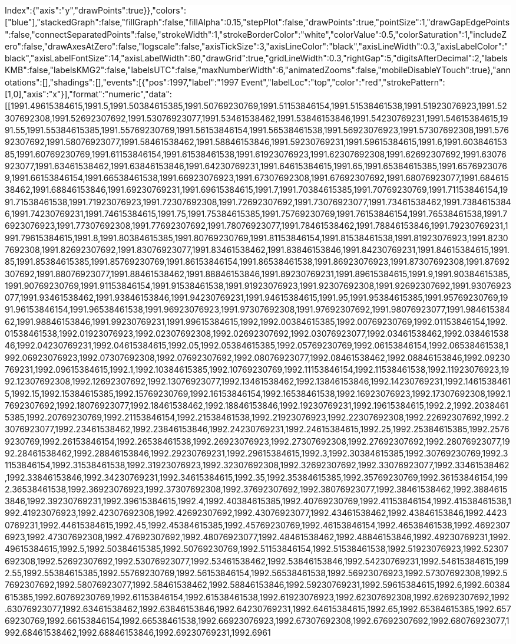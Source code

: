 Index":{"axis":"y","drawPoints":true}},"colors":["blue"],"stackedGraph":false,"fillGraph":false,"fillAlpha":0.15,"stepPlot":false,"drawPoints":true,"pointSize":1,"drawGapEdgePoints":false,"connectSeparatedPoints":false,"strokeWidth":1,"strokeBorderColor":"white","colorValue":0.5,"colorSaturation":1,"includeZero":false,"drawAxesAtZero":false,"logscale":false,"axisTickSize":3,"axisLineColor":"black","axisLineWidth":0.3,"axisLabelColor":"black","axisLabelFontSize":14,"axisLabelWidth":60,"drawGrid":true,"gridLineWidth":0.3,"rightGap":5,"digitsAfterDecimal":2,"labelsKMB":false,"labelsKMG2":false,"labelsUTC":false,"maxNumberWidth":6,"animatedZooms":false,"mobileDisableYTouch":true},"annotations":[],"shadings":[],"events":[{"pos":1997,"label":"1997 Event","labelLoc":"top","color":"red","strokePattern":[1,0],"axis":"x"}],"format":"numeric","data":[[1991.49615384615,1991.5,1991.50384615385,1991.50769230769,1991.51153846154,1991.51538461538,1991.51923076923,1991.52307692308,1991.52692307692,1991.53076923077,1991.53461538462,1991.53846153846,1991.54230769231,1991.54615384615,1991.55,1991.55384615385,1991.55769230769,1991.56153846154,1991.56538461538,1991.56923076923,1991.57307692308,1991.57692307692,1991.58076923077,1991.58461538462,1991.58846153846,1991.59230769231,1991.59615384615,1991.6,1991.60384615385,1991.60769230769,1991.61153846154,1991.61538461538,1991.61923076923,1991.62307692308,1991.62692307692,1991.63076923077,1991.63461538462,1991.63846153846,1991.64230769231,1991.64615384615,1991.65,1991.65384615385,1991.65769230769,1991.66153846154,1991.66538461538,1991.66923076923,1991.67307692308,1991.67692307692,1991.68076923077,1991.68461538462,1991.68846153846,1991.69230769231,1991.69615384615,1991.7,1991.70384615385,1991.70769230769,1991.71153846154,1991.71538461538,1991.71923076923,1991.72307692308,1991.72692307692,1991.73076923077,1991.73461538462,1991.73846153846,1991.74230769231,1991.74615384615,1991.75,1991.75384615385,1991.75769230769,1991.76153846154,1991.76538461538,1991.76923076923,1991.77307692308,1991.77692307692,1991.78076923077,1991.78461538462,1991.78846153846,1991.79230769231,1991.79615384615,1991.8,1991.80384615385,1991.80769230769,1991.81153846154,1991.81538461538,1991.81923076923,1991.82307692308,1991.82692307692,1991.83076923077,1991.83461538462,1991.83846153846,1991.84230769231,1991.84615384615,1991.85,1991.85384615385,1991.85769230769,1991.86153846154,1991.86538461538,1991.86923076923,1991.87307692308,1991.87692307692,1991.88076923077,1991.88461538462,1991.88846153846,1991.89230769231,1991.89615384615,1991.9,1991.90384615385,1991.90769230769,1991.91153846154,1991.91538461538,1991.91923076923,1991.92307692308,1991.92692307692,1991.93076923077,1991.93461538462,1991.93846153846,1991.94230769231,1991.94615384615,1991.95,1991.95384615385,1991.95769230769,1991.96153846154,1991.96538461538,1991.96923076923,1991.97307692308,1991.97692307692,1991.98076923077,1991.98461538462,1991.98846153846,1991.99230769231,1991.99615384615,1992,1992.00384615385,1992.00769230769,1992.01153846154,1992.01538461538,1992.01923076923,1992.02307692308,1992.02692307692,1992.03076923077,1992.03461538462,1992.03846153846,1992.04230769231,1992.04615384615,1992.05,1992.05384615385,1992.05769230769,1992.06153846154,1992.06538461538,1992.06923076923,1992.07307692308,1992.07692307692,1992.08076923077,1992.08461538462,1992.08846153846,1992.09230769231,1992.09615384615,1992.1,1992.10384615385,1992.10769230769,1992.11153846154,1992.11538461538,1992.11923076923,1992.12307692308,1992.12692307692,1992.13076923077,1992.13461538462,1992.13846153846,1992.14230769231,1992.14615384615,1992.15,1992.15384615385,1992.15769230769,1992.16153846154,1992.16538461538,1992.16923076923,1992.17307692308,1992.17692307692,1992.18076923077,1992.18461538462,1992.18846153846,1992.19230769231,1992.19615384615,1992.2,1992.20384615385,1992.20769230769,1992.21153846154,1992.21538461538,1992.21923076923,1992.22307692308,1992.22692307692,1992.23076923077,1992.23461538462,1992.23846153846,1992.24230769231,1992.24615384615,1992.25,1992.25384615385,1992.25769230769,1992.26153846154,1992.26538461538,1992.26923076923,1992.27307692308,1992.27692307692,1992.28076923077,1992.28461538462,1992.28846153846,1992.29230769231,1992.29615384615,1992.3,1992.30384615385,1992.30769230769,1992.31153846154,1992.31538461538,1992.31923076923,1992.32307692308,1992.32692307692,1992.33076923077,1992.33461538462,1992.33846153846,1992.34230769231,1992.34615384615,1992.35,1992.35384615385,1992.35769230769,1992.36153846154,1992.36538461538,1992.36923076923,1992.37307692308,1992.37692307692,1992.38076923077,1992.38461538462,1992.38846153846,1992.39230769231,1992.39615384615,1992.4,1992.40384615385,1992.40769230769,1992.41153846154,1992.41538461538,1992.41923076923,1992.42307692308,1992.42692307692,1992.43076923077,1992.43461538462,1992.43846153846,1992.44230769231,1992.44615384615,1992.45,1992.45384615385,1992.45769230769,1992.46153846154,1992.46538461538,1992.46923076923,1992.47307692308,1992.47692307692,1992.48076923077,1992.48461538462,1992.48846153846,1992.49230769231,1992.49615384615,1992.5,1992.50384615385,1992.50769230769,1992.51153846154,1992.51538461538,1992.51923076923,1992.52307692308,1992.52692307692,1992.53076923077,1992.53461538462,1992.53846153846,1992.54230769231,1992.54615384615,1992.55,1992.55384615385,1992.55769230769,1992.56153846154,1992.56538461538,1992.56923076923,1992.57307692308,1992.57692307692,1992.58076923077,1992.58461538462,1992.58846153846,1992.59230769231,1992.59615384615,1992.6,1992.60384615385,1992.60769230769,1992.61153846154,1992.61538461538,1992.61923076923,1992.62307692308,1992.62692307692,1992.63076923077,1992.63461538462,1992.63846153846,1992.64230769231,1992.64615384615,1992.65,1992.65384615385,1992.65769230769,1992.66153846154,1992.66538461538,1992.66923076923,1992.67307692308,1992.67692307692,1992.68076923077,1992.68461538462,1992.68846153846,1992.69230769231,1992.6961
